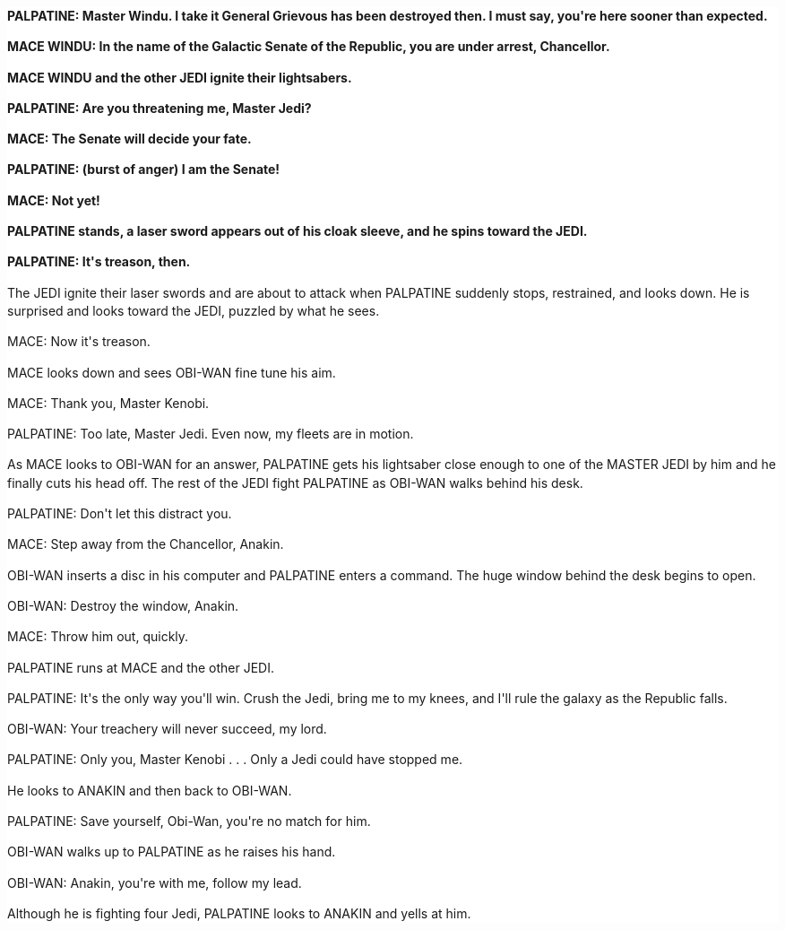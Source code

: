 **PALPATINE: Master Windu. I take it General Grievous has been destroyed then. I must say, you're here sooner than expected.**

**MACE WINDU: In the name of the Galactic Senate of the Republic, you are under arrest, Chancellor.**

**MACE WINDU and the other JEDI ignite their lightsabers.**

**PALPATINE: Are you threatening me, Master Jedi?**

**MACE: The Senate will decide your fate.**

**PALPATINE: (burst of anger) I am the Senate!**

**MACE: Not yet!**

**PALPATINE stands, a laser sword appears out of his cloak sleeve, and he spins toward the JEDI.**

**PALPATINE: It's treason, then.**

The JEDI ignite their laser swords and are about to attack when PALPATINE suddenly stops, restrained, and looks down. He is surprised and looks toward the JEDI, puzzled by what he sees.

MACE: Now it's treason.

MACE looks down and sees OBI-WAN fine tune his aim.

MACE: Thank you, Master Kenobi.

PALPATINE: Too late, Master Jedi. Even now, my fleets are in motion.

As MACE looks to OBI-WAN for an answer, PALPATINE gets his lightsaber close enough to one of the MASTER JEDI by him and he finally cuts his head off. The rest of the JEDI fight PALPATINE as OBI-WAN walks behind his desk.

PALPATINE: Don't let this distract you.

MACE: Step away from the Chancellor, Anakin.

OBI-WAN inserts a disc in his computer and PALPATINE enters a command. The huge window behind the desk begins to open.

OBI-WAN: Destroy the window, Anakin.

MACE: Throw him out, quickly.

PALPATINE runs at MACE and the other JEDI.

PALPATINE: It's the only way you'll win. Crush the Jedi, bring me to my knees, and I'll rule the galaxy as the Republic falls.

OBI-WAN: Your treachery will never succeed, my lord.

PALPATINE: Only you, Master Kenobi . . . Only a Jedi could have stopped me.

He looks to ANAKIN and then back to OBI-WAN.

PALPATINE: Save yourself, Obi-Wan, you're no match for him.

OBI-WAN walks up to PALPATINE as he raises his hand.

OBI-WAN: Anakin, you're with me, follow my lead.

Although he is fighting four Jedi, PALPATINE looks to ANAKIN and yells at him.
